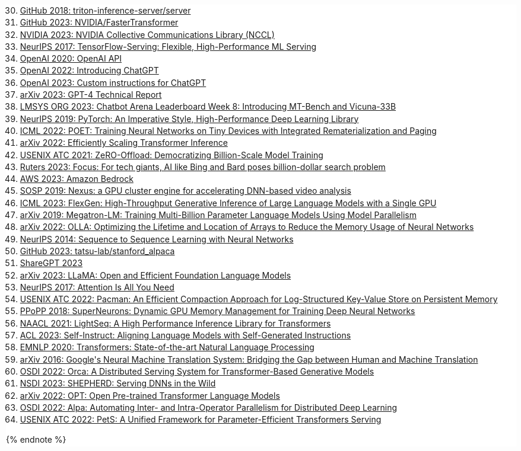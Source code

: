 30. [GitHub 2018: triton-inference-server/server](https://github.com/triton-inference-server/server) 
31. [GitHub 2023: NVIDIA/FasterTransformer](https://github.com/NVIDIA/FasterTransformer) 
32. [NVIDIA 2023: NVIDIA Collective Communications Library (NCCL)](https://developer.nvidia.com/nccl) 
33. [NeurIPS 2017: TensorFlow-Serving: Flexible, High-Performance ML Serving](https://arxiv.org/abs/1712.06139) 
34. [OpenAI 2020: OpenAI API](https://openai.com/index/openai-api/) 
35. [OpenAI 2022: Introducing ChatGPT](https://openai.com/index/chatgpt/) 
36. [OpenAI 2023: Custom instructions for ChatGPT](https://openai.com/index/custom-instructions-for-chatgpt/) 
37. [arXiv 2023: GPT-4 Technical Report](https://arxiv.org/abs/2303.08774) 
38. [LMSYS ORG 2023: Chatbot Arena Leaderboard Week 8: Introducing MT-Bench and Vicuna-33B](https://lmsys.org/blog/2023-06-22-leaderboard/) 
39. [NeurIPS 2019: PyTorch: An Imperative Style, High-Performance Deep Learning Library](https://arxiv.org/abs/1912.01703) 
40. [ICML 2022: POET: Training Neural Networks on Tiny Devices with Integrated Rematerialization and Paging](https://arxiv.org/abs/2207.07697) 
41. [arXiv 2022: Efficiently Scaling Transformer Inference](https://arxiv.org/abs/2211.05102) 
42. [USENIX ATC 2021: ZeRO-Offload: Democratizing Billion-Scale Model Training](https://arxiv.org/abs/2101.06840) 
43. [Ruters 2023: Focus: For tech giants, AI like Bing and Bard poses billion-dollar search problem](https://www.reuters.com/technology/tech-giants-ai-like-bing-bard-poses-billion-dollar-search-problem-2023-02-22/) 
44. [AWS 2023: Amazon Bedrock](https://aws.amazon.com/bedrock/) 
45. [SOSP 2019: Nexus: a GPU cluster engine for accelerating DNN-based video analysis](https://dl.acm.org/doi/10.1145/3341301.3359658) 
46. [ICML 2023: FlexGen: High-Throughput Generative Inference of Large Language Models with a Single GPU](https://arxiv.org/abs/2303.06865) 
47. [arXiv 2019: Megatron-LM: Training Multi-Billion Parameter Language Models Using Model Parallelism](https://arxiv.org/abs/1909.08053) 
48. [arXiv 2022: OLLA: Optimizing the Lifetime and Location of Arrays to Reduce the Memory Usage of Neural Networks](https://arxiv.org/abs/2210.12924) 
49. [NeurIPS 2014: Sequence to Sequence Learning with Neural Networks](https://arxiv.org/abs/1409.3215) 
50. [GitHub 2023: tatsu-lab/stanford_alpaca](https://github.com/tatsu-lab/stanford_alpaca) 
51. [ShareGPT 2023](https://sharegpt.com/) 
52. [arXiv 2023: LLaMA: Open and Efficient Foundation Language Models](https://arxiv.org/abs/2302.13971) 
53. [NeurIPS 2017: Attention Is All You Need](https://arxiv.org/abs/1706.03762) 
54. [USENIX ATC 2022: Pacman: An Efficient Compaction Approach for Log-Structured Key-Value Store on Persistent Memory](https://www.usenix.org/conference/atc22/presentation/wang-jing) 
55. [PPoPP 2018: SuperNeurons: Dynamic GPU Memory Management for Training Deep Neural Networks](https://arxiv.org/abs/1801.04380) 
56. [NAACL 2021: LightSeq: A High Performance Inference Library for Transformers](https://arxiv.org/abs/2010.13887) 
57. [ACL 2023: Self-Instruct: Aligning Language Models with Self-Generated Instructions](https://arxiv.org/abs/2212.10560) 
58. [EMNLP 2020: Transformers: State-of-the-art Natural Language Processing](https://arxiv.org/abs/1910.03771) 
59. [arXiv 2016: Google's Neural Machine Translation System: Bridging the Gap between Human and Machine Translation](https://arxiv.org/abs/1609.08144) 
60. [OSDI 2022: Orca: A Distributed Serving System for Transformer-Based Generative Models](https://www.usenix.org/conference/osdi22/presentation/yu) 
61. [NSDI 2023: SHEPHERD: Serving DNNs in the Wild](https://www.usenix.org/conference/nsdi23/presentation/zhang-hong) 
62. [arXiv 2022: OPT: Open Pre-trained Transformer Language Models](https://arxiv.org/abs/2205.01068) 
63. [OSDI 2022: Alpa: Automating Inter- and Intra-Operator Parallelism for Distributed Deep Learning](https://www.usenix.org/conference/osdi22/presentation/zheng-lianmin) 
64. [USENIX ATC 2022: PetS: A Unified Framework for Parameter-Efficient Transformers Serving](https://www.usenix.org/conference/atc22/presentation/zhou-zhe) 

{% endnote %}
